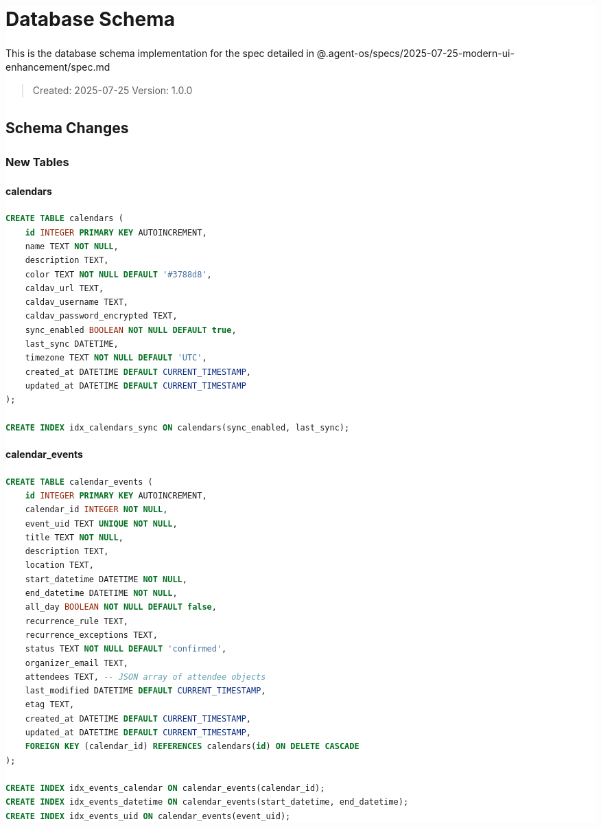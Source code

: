 # Database Schema

This is the database schema implementation for the spec detailed in @.agent-os/specs/2025-07-25-modern-ui-enhancement/spec.md

> Created: 2025-07-25
> Version: 1.0.0

## Schema Changes

### New Tables

#### calendars
```sql
CREATE TABLE calendars (
    id INTEGER PRIMARY KEY AUTOINCREMENT,
    name TEXT NOT NULL,
    description TEXT,
    color TEXT NOT NULL DEFAULT '#3788d8',
    caldav_url TEXT,
    caldav_username TEXT,
    caldav_password_encrypted TEXT,
    sync_enabled BOOLEAN NOT NULL DEFAULT true,
    last_sync DATETIME,
    timezone TEXT NOT NULL DEFAULT 'UTC',
    created_at DATETIME DEFAULT CURRENT_TIMESTAMP,
    updated_at DATETIME DEFAULT CURRENT_TIMESTAMP
);

CREATE INDEX idx_calendars_sync ON calendars(sync_enabled, last_sync);
```

#### calendar_events
```sql
CREATE TABLE calendar_events (
    id INTEGER PRIMARY KEY AUTOINCREMENT,
    calendar_id INTEGER NOT NULL,
    event_uid TEXT UNIQUE NOT NULL,
    title TEXT NOT NULL,
    description TEXT,
    location TEXT,
    start_datetime DATETIME NOT NULL,
    end_datetime DATETIME NOT NULL,
    all_day BOOLEAN NOT NULL DEFAULT false,
    recurrence_rule TEXT,
    recurrence_exceptions TEXT,
    status TEXT NOT NULL DEFAULT 'confirmed',
    organizer_email TEXT,
    attendees TEXT, -- JSON array of attendee objects
    last_modified DATETIME DEFAULT CURRENT_TIMESTAMP,
    etag TEXT,
    created_at DATETIME DEFAULT CURRENT_TIMESTAMP,
    updated_at DATETIME DEFAULT CURRENT_TIMESTAMP,
    FOREIGN KEY (calendar_id) REFERENCES calendars(id) ON DELETE CASCADE
);

CREATE INDEX idx_events_calendar ON calendar_events(calendar_id);
CREATE INDEX idx_events_datetime ON calendar_events(start_datetime, end_datetime);
CREATE INDEX idx_events_uid ON calendar_events(event_uid);
```
